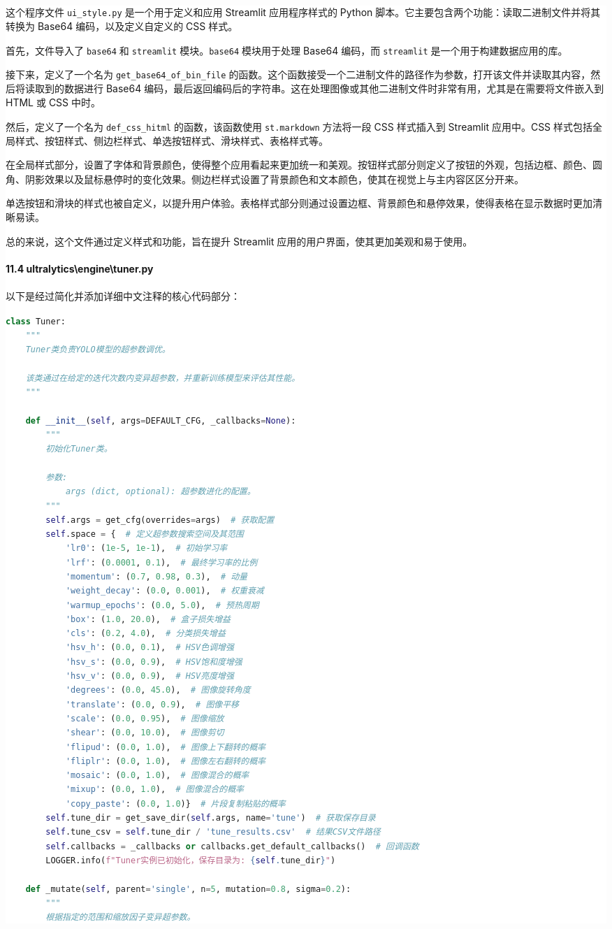 这个程序文件 `ui_style.py` 是一个用于定义和应用 Streamlit 应用程序样式的 Python 脚本。它主要包含两个功能：读取二进制文件并将其转换为 Base64 编码，以及定义自定义的 CSS 样式。

首先，文件导入了 `base64` 和 `streamlit` 模块。`base64` 模块用于处理 Base64 编码，而 `streamlit` 是一个用于构建数据应用的库。

接下来，定义了一个名为 `get_base64_of_bin_file` 的函数。这个函数接受一个二进制文件的路径作为参数，打开该文件并读取其内容，然后将读取到的数据进行 Base64 编码，最后返回编码后的字符串。这在处理图像或其他二进制文件时非常有用，尤其是在需要将文件嵌入到 HTML 或 CSS 中时。

然后，定义了一个名为 `def_css_hitml` 的函数，该函数使用 `st.markdown` 方法将一段 CSS 样式插入到 Streamlit 应用中。CSS 样式包括全局样式、按钮样式、侧边栏样式、单选按钮样式、滑块样式、表格样式等。

在全局样式部分，设置了字体和背景颜色，使得整个应用看起来更加统一和美观。按钮样式部分则定义了按钮的外观，包括边框、颜色、圆角、阴影效果以及鼠标悬停时的变化效果。侧边栏样式设置了背景颜色和文本颜色，使其在视觉上与主内容区区分开来。

单选按钮和滑块的样式也被自定义，以提升用户体验。表格样式部分则通过设置边框、背景颜色和悬停效果，使得表格在显示数据时更加清晰易读。

总的来说，这个文件通过定义样式和功能，旨在提升 Streamlit 应用的用户界面，使其更加美观和易于使用。

#### 11.4 ultralytics\engine\tuner.py

以下是经过简化并添加详细中文注释的核心代码部分：

```python
class Tuner:
    """
    Tuner类负责YOLO模型的超参数调优。

    该类通过在给定的迭代次数内变异超参数，并重新训练模型来评估其性能。
    """

    def __init__(self, args=DEFAULT_CFG, _callbacks=None):
        """
        初始化Tuner类。

        参数:
            args (dict, optional): 超参数进化的配置。
        """
        self.args = get_cfg(overrides=args)  # 获取配置
        self.space = {  # 定义超参数搜索空间及其范围
            'lr0': (1e-5, 1e-1),  # 初始学习率
            'lrf': (0.0001, 0.1),  # 最终学习率的比例
            'momentum': (0.7, 0.98, 0.3),  # 动量
            'weight_decay': (0.0, 0.001),  # 权重衰减
            'warmup_epochs': (0.0, 5.0),  # 预热周期
            'box': (1.0, 20.0),  # 盒子损失增益
            'cls': (0.2, 4.0),  # 分类损失增益
            'hsv_h': (0.0, 0.1),  # HSV色调增强
            'hsv_s': (0.0, 0.9),  # HSV饱和度增强
            'hsv_v': (0.0, 0.9),  # HSV亮度增强
            'degrees': (0.0, 45.0),  # 图像旋转角度
            'translate': (0.0, 0.9),  # 图像平移
            'scale': (0.0, 0.95),  # 图像缩放
            'shear': (0.0, 10.0),  # 图像剪切
            'flipud': (0.0, 1.0),  # 图像上下翻转的概率
            'fliplr': (0.0, 1.0),  # 图像左右翻转的概率
            'mosaic': (0.0, 1.0),  # 图像混合的概率
            'mixup': (0.0, 1.0),  # 图像混合的概率
            'copy_paste': (0.0, 1.0)}  # 片段复制粘贴的概率
        self.tune_dir = get_save_dir(self.args, name='tune')  # 获取保存目录
        self.tune_csv = self.tune_dir / 'tune_results.csv'  # 结果CSV文件路径
        self.callbacks = _callbacks or callbacks.get_default_callbacks()  # 回调函数
        LOGGER.info(f"Tuner实例已初始化，保存目录为: {self.tune_dir}")

    def _mutate(self, parent='single', n=5, mutation=0.8, sigma=0.2):
        """
        根据指定的范围和缩放因子变异超参数。

```